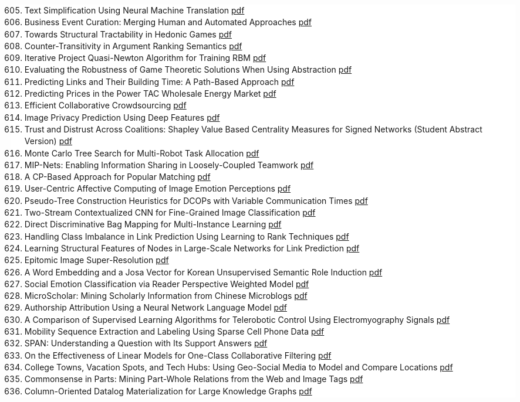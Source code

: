605. Text Simplification Using Neural Machine Translation [pdf](https://cdn.aaai.org/ojs/9933/9933-13-13461-1-2-20201228.pdf)
606. Business Event Curation: Merging Human and Automated Approaches [pdf](https://cdn.aaai.org/ojs/9934/9934-13-13462-1-2-20201228.pdf)
607. Towards Structural Tractability in Hedonic Games [pdf](https://cdn.aaai.org/ojs/9935/9935-13-13463-1-2-20201228.pdf)
608. Counter-Transitivity in Argument Ranking Semantics [pdf](https://cdn.aaai.org/ojs/9937/9937-13-13465-1-2-20201228.pdf)
609. Iterative Project Quasi-Newton Algorithm for Training RBM [pdf](https://cdn.aaai.org/ojs/9936/9936-13-13464-1-2-20201228.pdf)
610. Evaluating the Robustness of Game Theoretic Solutions When Using Abstraction [pdf](https://cdn.aaai.org/ojs/9938/9938-13-13466-1-2-20201228.pdf)
611. Predicting Links and Their Building Time: A Path-Based Approach [pdf](https://cdn.aaai.org/ojs/9939/9939-13-13467-1-2-20201228.pdf)
612. Predicting Prices in the Power TAC Wholesale Energy Market [pdf](https://cdn.aaai.org/ojs/9940/9940-13-13468-1-2-20201228.pdf)
613. Efficient Collaborative Crowdsourcing [pdf](https://cdn.aaai.org/ojs/9941/9941-13-13469-1-2-20201228.pdf)
614. Image Privacy Prediction Using Deep Features [pdf](https://cdn.aaai.org/ojs/9942/9942-13-13470-1-2-20201228.pdf)
615. Trust and Distrust Across Coalitions: Shapley Value Based Centrality Measures for Signed Networks (Student Abstract Version) [pdf](https://cdn.aaai.org/ojs/9943/9943-13-13471-1-2-20201228.pdf)
616. Monte Carlo Tree Search for Multi-Robot Task Allocation [pdf](https://cdn.aaai.org/ojs/9945/9945-13-13473-1-2-20201228.pdf)
617. MIP-Nets: Enabling Information Sharing in Loosely-Coupled Teamwork [pdf](https://cdn.aaai.org/ojs/9946/9946-13-13474-1-2-20201228.pdf)
618. A CP-Based Approach for Popular Matching [pdf](https://cdn.aaai.org/ojs/9944/9944-13-13472-1-2-20201228.pdf)
619. User-Centric Affective Computing of Image Emotion Perceptions [pdf](https://cdn.aaai.org/ojs/9947/9947-13-13475-1-2-20201228.pdf)
620. Pseudo-Tree Construction Heuristics for DCOPs with Variable Communication Times [pdf](https://cdn.aaai.org/ojs/9948/9948-13-13476-1-2-20201228.pdf)
621. Two-Stream Contextualized CNN for Fine-Grained Image Classification [pdf](https://cdn.aaai.org/ojs/9917/9917-13-13445-1-2-20201228.pdf)
622. Direct Discriminative Bag Mapping for Multi-Instance Learning [pdf](https://cdn.aaai.org/ojs/9918/9918-13-13446-1-2-20201228.pdf)
623. Handling Class Imbalance in Link Prediction Using Learning to Rank Techniques [pdf](https://cdn.aaai.org/ojs/9921/9921-13-13449-1-2-20201228.pdf)
624. Learning Structural Features of Nodes in Large-Scale Networks for Link Prediction [pdf](https://cdn.aaai.org/ojs/9919/9919-13-13447-1-2-20201228.pdf)
625. Epitomic Image Super-Resolution [pdf](https://cdn.aaai.org/ojs/9920/9920-13-13448-1-2-20201228.pdf)
626. A Word Embedding and a Josa Vector for Korean Unsupervised Semantic Role Induction [pdf](https://cdn.aaai.org/ojs/9923/9923-13-13451-1-2-20201228.pdf)
627. Social Emotion Classification via Reader Perspective Weighted Model [pdf](https://cdn.aaai.org/ojs/9922/9922-13-13450-1-2-20201228.pdf)
628. MicroScholar: Mining Scholarly Information from Chinese Microblogs [pdf](https://cdn.aaai.org/ojs/9925/9925-13-13453-1-2-20201228.pdf)
629. Authorship Attribution Using a Neural Network Language Model [pdf](https://cdn.aaai.org/ojs/9924/9924-13-13452-1-2-20201228.pdf)
630. A Comparison of Supervised Learning Algorithms for Telerobotic Control Using Electromyography Signals [pdf](https://cdn.aaai.org/ojs/9926/9926-13-13454-1-2-20201228.pdf)
631. Mobility Sequence Extraction and Labeling Using Sparse Cell Phone Data [pdf](https://cdn.aaai.org/ojs/9927/9927-13-13455-1-2-20201228.pdf)
632. SPAN: Understanding a Question with Its Support Answers [pdf](https://cdn.aaai.org/ojs/9928/9928-13-13456-1-2-20201228.pdf)
633. On the Effectiveness of Linear Models for One-Class Collaborative Filtering [pdf](https://cdn.aaai.org/ojs/9991/9991-13-13519-1-2-20201228.pdf)
634. College Towns, Vacation Spots, and Tech Hubs: Using Geo-Social Media to Model and Compare Locations [pdf](https://cdn.aaai.org/ojs/9989/9989-13-13517-1-2-20201228.pdf)
635. Commonsense in Parts: Mining Part-Whole Relations from the Web and Image Tags [pdf](https://cdn.aaai.org/ojs/9992/9992-13-13520-1-2-20201228.pdf)
636. Column-Oriented Datalog Materialization for Large Knowledge Graphs [pdf](https://cdn.aaai.org/ojs/9993/9993-13-13521-1-2-20201228.pdf)